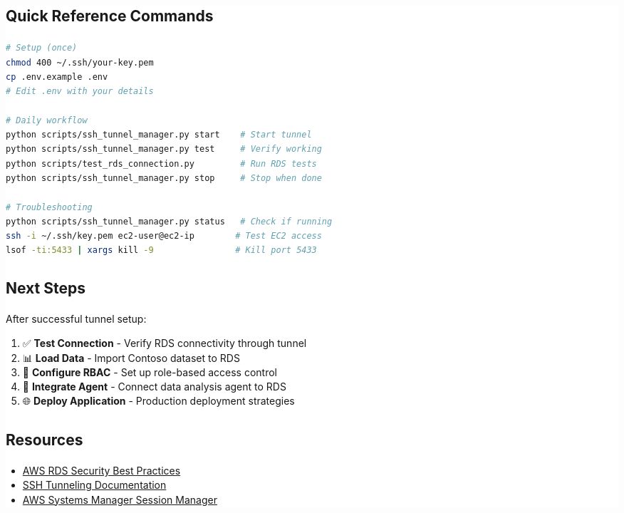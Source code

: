 ## Quick Reference Commands

```bash
# Setup (once)
chmod 400 ~/.ssh/your-key.pem
cp .env.example .env
# Edit .env with your details

# Daily workflow
python scripts/ssh_tunnel_manager.py start    # Start tunnel
python scripts/ssh_tunnel_manager.py test     # Verify working
python scripts/test_rds_connection.py         # Run RDS tests
python scripts/ssh_tunnel_manager.py stop     # Stop when done

# Troubleshooting
python scripts/ssh_tunnel_manager.py status   # Check if running
ssh -i ~/.ssh/key.pem ec2-user@ec2-ip        # Test EC2 access
lsof -ti:5433 | xargs kill -9                # Kill port 5433
```

## Next Steps

After successful tunnel setup:

1. ✅ **Test Connection** - Verify RDS connectivity through tunnel
2. 📊 **Load Data** - Import Contoso dataset to RDS
3. 🔐 **Configure RBAC** - Set up role-based access control
4. 🤖 **Integrate Agent** - Connect data analysis agent to RDS
5. 🌐 **Deploy Application** - Production deployment strategies

## Resources

- [AWS RDS Security Best Practices](https://docs.aws.amazon.com/AmazonRDS/latest/UserGuide/CHAP_BestPractices.Security.html)
- [SSH Tunneling Documentation](https://www.ssh.com/academy/ssh/tunneling)
- [AWS Systems Manager Session Manager](https://docs.aws.amazon.com/systems-manager/latest/userguide/session-manager.html)
